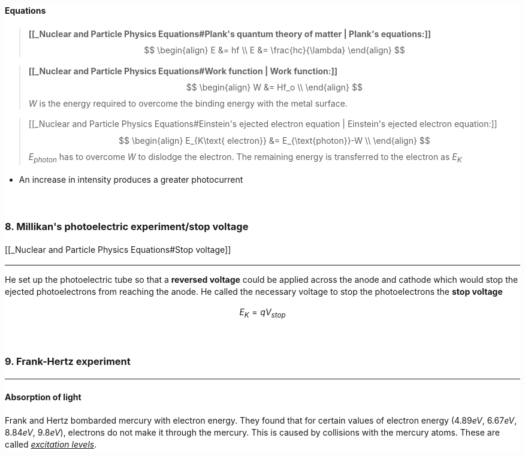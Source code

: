 <pre></pre>
#### Equations
> **[[_Nuclear and Particle Physics Equations#Plank's quantum theory of matter | Plank's equations:]]**
> $$
> \begin{align}
> E &= hf \\
> E &= \frac{hc}{\lambda}
> \end{align}
> $$

> **[[_Nuclear and Particle Physics Equations#Work function | Work function:]]**
> $$
> \begin{align}
> W &= Hf_o \\
> \end{align}
> $$
> $W$ is the energy required to overcome the binding energy with the metal surface.

> [[_Nuclear and Particle Physics Equations#Einstein's ejected electron equation | Einstein's ejected electron equation:]]
> $$
> \begin{align}
> E_{K\text{ electron}} &= E_{\text{photon}}-W \\
> \end{align}
> $$
> $E_{photon}$ has to overcome $W$ to dislodge the electron. The remaining energy is transferred to the electron as $E_K$

* An increase in intensity produces a greater photocurrent


<pre>

</pre>
### 8. Millikan's photoelectric experiment/stop voltage
[[_Nuclear and Particle Physics Equations#Stop voltage]]
***
He set up the photoelectric tube so that a **reversed voltage** could be applied across the anode and cathode which would stop the ejected photoelectrons from reaching the anode. He called the necessary voltage to stop the photoelectrons the **stop voltage**

$$
E_K = qV_{stop}
$$



<pre>

</pre>
### 9. Frank-Hertz experiment
***
#### Absorption of light
Frank and Hertz bombarded mercury with electron energy. They found that for certain values of electron energy ($4.89eV$, $6.67eV$, $8.84eV$, $9.8eV$), electrons do not make it through the mercury. This is caused by collisions with the mercury atoms. These are called <u>*excitation levels*</u>.
